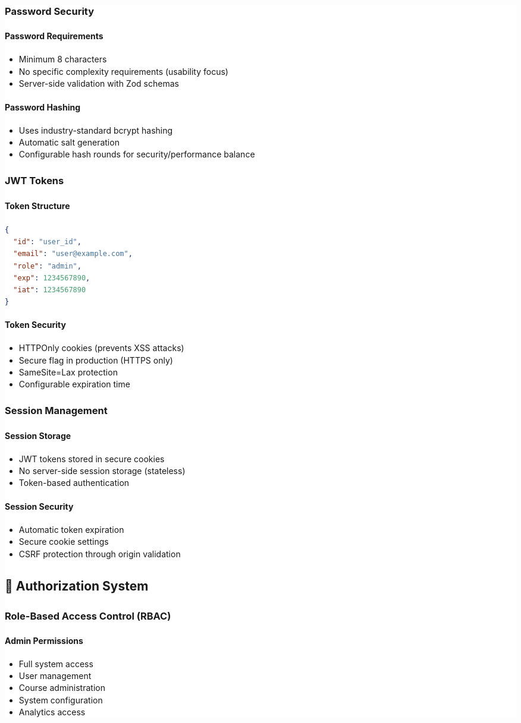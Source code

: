 ### Password Security

#### Password Requirements
- Minimum 8 characters
- No specific complexity requirements (usability focus)
- Server-side validation with Zod schemas

#### Password Hashing
- Uses industry-standard bcrypt hashing
- Automatic salt generation
- Configurable hash rounds for security/performance balance

### JWT Tokens

#### Token Structure
```json
{
  "id": "user_id",
  "email": "user@example.com",
  "role": "admin",
  "exp": 1234567890,
  "iat": 1234567890
}
```

#### Token Security
- HTTPOnly cookies (prevents XSS attacks)
- Secure flag in production (HTTPS only)
- SameSite=Lax protection
- Configurable expiration time

### Session Management

#### Session Storage
- JWT tokens stored in secure cookies
- No server-side session storage (stateless)
- Token-based authentication

#### Session Security
- Automatic token expiration
- Secure cookie settings
- CSRF protection through origin validation

## 🔐 Authorization System

### Role-Based Access Control (RBAC)

#### Admin Permissions
- Full system access
- User management
- Course administration
- System configuration
- Analytics access

